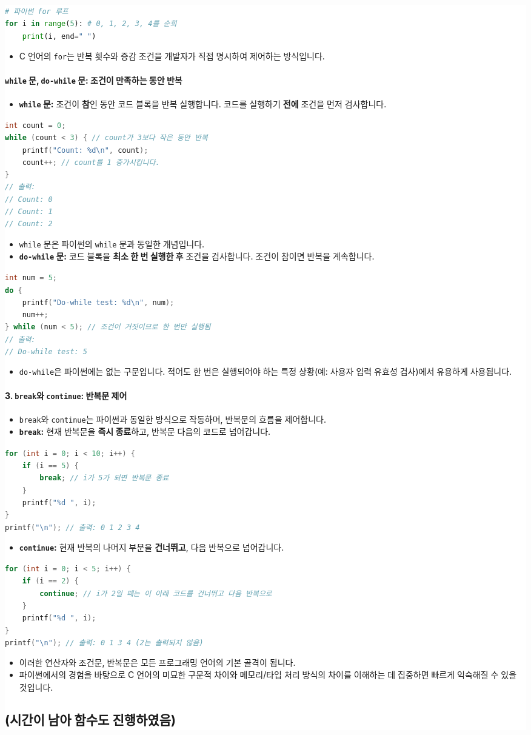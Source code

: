 ```python
# 파이썬 for 루프
for i in range(5): # 0, 1, 2, 3, 4를 순회
    print(i, end=" ")
```

- C 언어의 `for`는 반복 횟수와 증감 조건을 개발자가 직접 명시하여 제어하는 방식입니다.

#### `while` 문, `do-while` 문: 조건이 만족하는 동안 반복
- **`while` 문:** 조건이 **참**인 동안 코드 블록을 반복 실행합니다. 코드를 실행하기 **전에** 조건을 먼저 검사합니다.
```c
int count = 0;
while (count < 3) { // count가 3보다 작은 동안 반복
    printf("Count: %d\n", count);
    count++; // count를 1 증가시킵니다.
}
// 출력:
// Count: 0
// Count: 1
// Count: 2
```

- `while` 문은 파이썬의 `while` 문과 동일한 개념입니다.
- **`do-while` 문:** 코드 블록을 **최소 한 번 실행한 후** 조건을 검사합니다. 조건이 참이면 반복을 계속합니다.

```c
int num = 5;
do {
    printf("Do-while test: %d\n", num);
    num++;
} while (num < 5); // 조건이 거짓이므로 한 번만 실행됨
// 출력:
// Do-while test: 5
```

- `do-while`은 파이썬에는 없는 구문입니다. 적어도 한 번은 실행되어야 하는 특정 상황(예: 사용자 입력 유효성 검사)에서 유용하게 사용됩니다.

#### 3. `break`와 `continue`: 반복문 제어
- `break`와 `continue`는 파이썬과 동일한 방식으로 작동하며, 반복문의 흐름을 제어합니다.
- **`break`:** 현재 반복문을 **즉시 종료**하고, 반복문 다음의 코드로 넘어갑니다.
```c
for (int i = 0; i < 10; i++) {
    if (i == 5) {
        break; // i가 5가 되면 반복문 종료
    }
    printf("%d ", i);
}
printf("\n"); // 출력: 0 1 2 3 4
```

- **`continue`:** 현재 반복의 나머지 부분을 **건너뛰고**, 다음 반복으로 넘어갑니다.

``` c
for (int i = 0; i < 5; i++) {
    if (i == 2) {
        continue; // i가 2일 때는 이 아래 코드를 건너뛰고 다음 반복으로
    }
    printf("%d ", i);
}
printf("\n"); // 출력: 0 1 3 4 (2는 출력되지 않음)
```

- 이러한 연산자와 조건문, 반복문은 모든 프로그래밍 언어의 기본 골격이 됩니다. 
- 파이썬에서의 경험을 바탕으로 C 언어의 미묘한 구문적 차이와 메모리/타입 처리 방식의 차이를 이해하는 데 집중하면 빠르게 익숙해질 수 있을 것입니다.


## (시간이 남아 함수도 진행하였음)